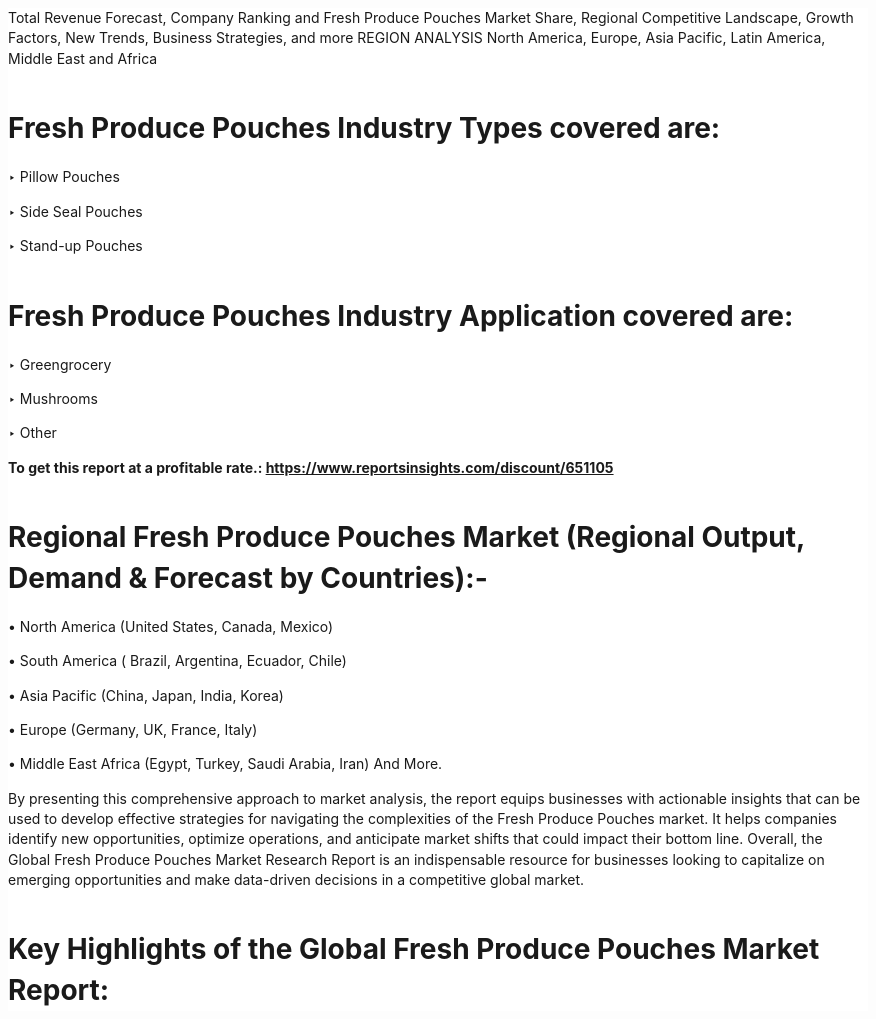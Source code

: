 <td>Total Revenue Forecast, Company Ranking and Fresh Produce Pouches Market Share, Regional Competitive Landscape, Growth Factors, New Trends, Business Strategies, and more</td>
</tr>
<tr>
<td>REGION ANALYSIS</td>
<td>North America, Europe, Asia Pacific, Latin America, Middle East and Africa</td>
</tr>
</table>

# <strong>Fresh Produce Pouches Industry Types covered are:</strong>

‣ Pillow Pouches

‣ Side Seal Pouches

‣ Stand-up Pouches

# <strong>Fresh Produce Pouches Industry Application covered are:</strong>

‣ Greengrocery

‣ Mushrooms

‣ Other

<strong>To get this report at a profitable rate.: <a href=https://www.reportsinsights.com/discount/651105>https://www.reportsinsights.com/discount/651105</a></strong></font>

# <strong>Regional Fresh Produce Pouches Market (Regional Output, Demand &amp; Forecast by Countries):-</strong>

• North America (United States, Canada, Mexico)

• South America ( Brazil, Argentina, Ecuador, Chile)

• Asia Pacific (China, Japan, India, Korea)

• Europe (Germany, UK, France, Italy)

• Middle East Africa (Egypt, Turkey, Saudi Arabia, Iran) And More.

By presenting this comprehensive approach to market analysis, the report equips businesses with actionable insights that can be used to develop effective strategies for navigating the complexities of the Fresh Produce Pouches market. It helps companies identify new opportunities, optimize operations, and anticipate market shifts that could impact their bottom line. Overall, the Global Fresh Produce Pouches Market Research Report is an indispensable resource for businesses looking to capitalize on emerging opportunities and make data-driven decisions in a competitive global market.

# <strong>Key Highlights of the Global Fresh Produce Pouches Market Report:</strong>
